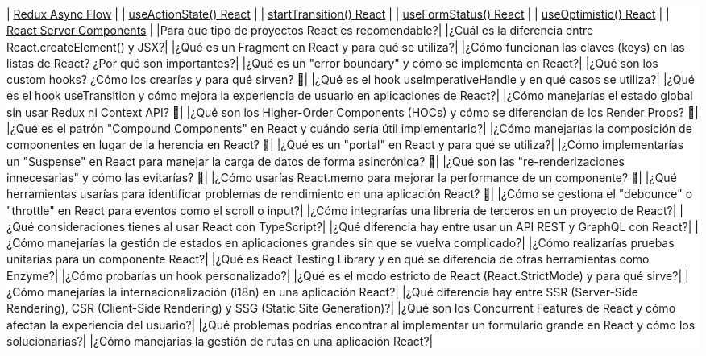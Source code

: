 | [Redux Async Flow](#ent53) |
| [useActionState() React](#ent69) |
| [startTransition() React](#ent70) |
| [useFormStatus() React](#ent71) |
| [useOptimistic() React](#ent72) |
| [React Server Components](#ent69-1) |
|Para que tipo de proyectos React es recomendable?|
|¿Cuál es la diferencia entre React.createElement() y JSX?|
|¿Qué es un Fragment en React y para qué se utiliza?|
|¿Cómo funcionan las claves (keys) en las listas de React? ¿Por qué son importantes?|
|¿Qué es un "error boundary" y cómo se implementa en React?|
|¿Qué son los custom hooks? ¿Cómo los crearías y para qué sirven? 💛|
|¿Qué es el hook useImperativeHandle y en qué casos se utiliza?|
|¿Qué es el hook useTransition y cómo mejora la experiencia de usuario en aplicaciones de React?|
|¿Cómo manejarías el estado global sin usar Redux ni Context API? 💛|
|¿Qué son los Higher-Order Components (HOCs) y cómo se diferencian de los Render Props? 💛|
|¿Qué es el patrón "Compound Components" en React y cuándo sería útil implementarlo?|
|¿Cómo manejarías la composición de componentes en lugar de la herencia en React? 💛|
|¿Qué es un "portal" en React y para qué se utiliza?|
|¿Cómo implementarías un "Suspense" en React para manejar la carga de datos de forma asincrónica? 💛|
|¿Qué son las "re-renderizaciones innecesarias" y cómo las evitarías? 💛|
|¿Cómo usarías React.memo para mejorar la performance de un componente? 💛|
|¿Qué herramientas usarías para identificar problemas de rendimiento en una aplicación React? 💛|
|¿Cómo se gestiona el "debounce" o "throttle" en React para eventos como el scroll o input?|
|¿Cómo integrarías una librería de terceros en un proyecto de React?|
|¿Qué consideraciones tienes al usar React con TypeScript?|
|¿Qué diferencia hay entre usar un API REST y GraphQL con React?|
|¿Cómo manejarías la gestión de estados en aplicaciones grandes sin que se vuelva complicado?|
|¿Cómo realizarías pruebas unitarias para un componente React?|
|¿Qué es React Testing Library y en qué se diferencia de otras herramientas como Enzyme?|
|¿Cómo probarías un hook personalizado?|
|¿Qué es el modo estricto de React (React.StrictMode) y para qué sirve?|
|¿Cómo manejarías la internacionalización (i18n) en una aplicación React?|
|¿Qué diferencia hay entre SSR (Server-Side Rendering), CSR (Client-Side Rendering) y SSG (Static Site Generation)?|
|¿Qué son los Concurrent Features de React y cómo afectan la experiencia del usuario?|
|¿Qué problemas podrías encontrar al implementar un formulario grande en React y cómo los solucionarías?|
|¿Cómo manejarías la gestión de rutas en una aplicación React?|